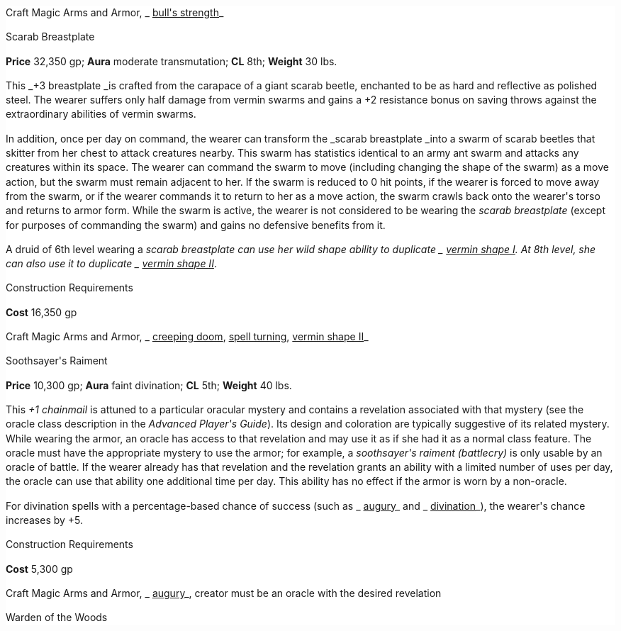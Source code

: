 Craft Magic Arms and Armor, _ [bull's strength](../spells_dir/bullSStrength#_bull-s-strength)_

Scarab Breastplate

**Price** 32,350 gp; **Aura** moderate transmutation; **CL** 8th; **Weight** 30 lbs.

This _+3 breastplate _is crafted from the carapace of a giant scarab beetle, enchanted to be as hard and reflective as polished steel. The wearer suffers only half damage from vermin swarms and gains a +2 resistance bonus on saving throws against the extraordinary abilities of vermin swarms.

In addition, once per day on command, the wearer can transform the _scarab breastplate _into a swarm of scarab beetles that skitter from her chest to attack creatures nearby. This swarm has statistics identical to an army ant swarm and attacks any creatures within its space. The wearer can command the swarm to move (including changing the shape of the swarm) as a move action, but the swarm must remain adjacent to her. If the swarm is reduced to 0 hit points, if the wearer is forced to move away from the swarm, or if the wearer commands it to return to her as a move action, the swarm crawls back onto the wearer's torso and returns to armor form. While the swarm is active, the wearer is not considered to be wearing the _scarab breastplate_ (except for purposes of commanding the swarm) and gains no defensive benefits from it.

A druid of 6th level wearing a _scarab breastplate _can use her wild shape ability to duplicate _ [vermin shape I](../ultimateMagic_dir/spells_dir/verminShape#_vermin-shape-i-)_. At 8th level, she can also use it to duplicate _ [vermin shape II](../ultimateMagic_dir/spells_dir/verminShape#_vermin-shape-ii)_.

Construction Requirements

**Cost** 16,350 gp

Craft Magic Arms and Armor, _ [creeping doom](../spells_dir/creepingDoom#_creeping-doom), [spell turning](../spells_dir/spellTurning#_spell-turning), [vermin shape II](../ultimateMagic_dir/spells_dir/verminShape#_vermin-shape-ii)_

Soothsayer's Raiment

**Price** 10,300 gp; **Aura** faint divination; **CL** 5th; **Weight** 40 lbs.

This _+1 chainmail_ is attuned to a particular oracular mystery and contains a revelation associated with that mystery (see the oracle class description in the _Advanced Player's Guide_). Its design and coloration are typically suggestive of its related mystery. While wearing the armor, an oracle has access to that revelation and may use it as if she had it as a normal class feature. The oracle must have the appropriate mystery to use the armor; for example, a _soothsayer's raiment (battlecry)_ is only usable by an oracle of battle. If the wearer already has that revelation and the revelation grants an ability with a limited number of uses per day, the oracle can use that ability one additional time per day. This ability has no effect if the armor is worn by a non-oracle.

For divination spells with a percentage-based chance of success (such as _ [augury](../spells_dir/augury#_augury)_ and _ [divination](../spells_dir/divination#_divination)_), the wearer's chance increases by +5.

Construction Requirements

**Cost** 5,300 gp

Craft Magic Arms and Armor, _ [augury](../spells_dir/augury#_augury)_, creator must be an oracle with the desired revelation

Warden of the Woods
